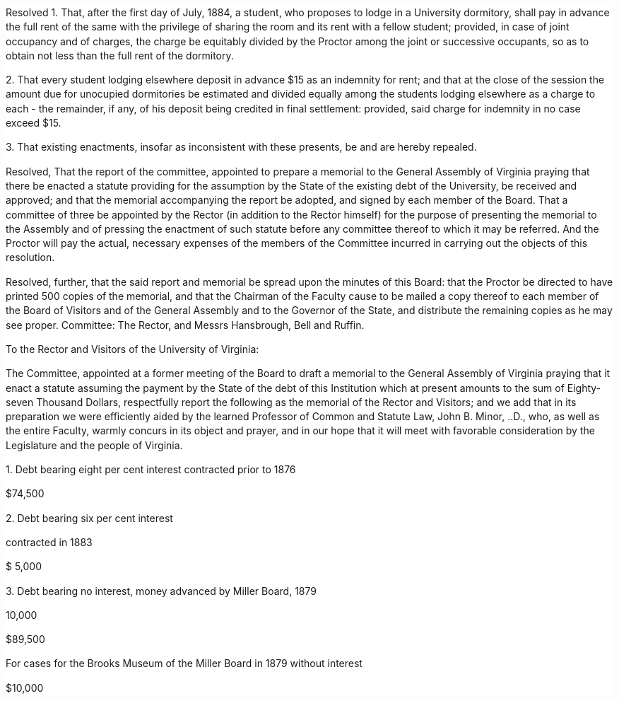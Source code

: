 Resolved 1. That, after the first day of July, 1884, a student, who proposes to lodge in a University dormitory, shall pay in advance the full rent of the same with the privilege of sharing the room and its rent with a fellow student; provided, in case of joint occupancy and of charges, the charge be equitably divided by the Proctor among the joint or successive occupants, so as to obtain not less than the full rent of the dormitory.

2\. That every student lodging elsewhere deposit in advance $15 as an indemnity for rent; and that at the close of the session the amount due for unocupied dormitories be estimated and divided equally among the students lodging elsewhere as a charge to each - the remainder, if any, of his deposit being credited in final settlement: provided, said charge for indemnity in no case exceed $15.

3\. That existing enactments, insofar as inconsistent with these presents, be and are hereby repealed.

Resolved, That the report of the committee, appointed to prepare a memorial to the General Assembly of Virginia praying that there be enacted a statute providing for the assumption by the State of the existing debt of the University, be received and approved; and that the memorial accompanying the report be adopted, and signed by each member of the Board. That a committee of three be appointed by the Rector (in addition to the Rector himself) for the purpose of presenting the memorial to the Assembly and of pressing the enactment of such statute before any committee thereof to which it may be referred. And the Proctor will pay the actual, necessary expenses of the members of the Committee incurred in carrying out the objects of this resolution.

Resolved, further, that the said report and memorial be spread upon the minutes of this Board: that the Proctor be directed to have printed 500 copies of the memorial, and that the Chairman of the Faculty cause to be mailed a copy thereof to each member of the Board of Visitors and of the General Assembly and to the Governor of the State, and distribute the remaining copies as he may see proper. Committee: The Rector, and Messrs Hansbrough, Bell and Ruffin.

To the Rector and Visitors of the University of Virginia:

The Committee, appointed at a former meeting of the Board to draft a memorial to the General Assembly of Virginia praying that it enact a statute assuming the payment by the State of the debt of this Institution which at present amounts to the sum of Eighty-seven Thousand Dollars, respectfully report the following as the memorial of the Rector and Visitors; and we add that in its preparation we were efficiently aided by the learned Professor of Common and Statute Law, John B. Minor, ..D., who, as well as the entire Faculty, warmly concurs in its object and prayer, and in our hope that it will meet with favorable consideration by the Legislature and the people of Virginia.

1\. Debt bearing eight per cent interest contracted prior to 1876

$74,500

2\. Debt bearing six per cent interest

contracted in 1883

$ 5,000

3\. Debt bearing no interest, money advanced by Miller Board, 1879

10,000

$89,500

For cases for the Brooks Museum of the Miller Board in 1879 without interest

$10,000
